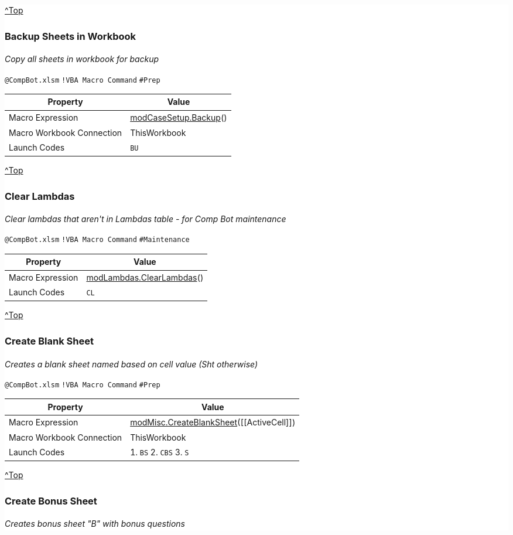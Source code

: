 [^Top](#oa-robot-definitions)

  

### Backup Sheets in Workbook

*Copy all sheets in workbook for backup*

`@CompBot.xlsm` `!VBA Macro Command` `#Prep`

| Property | Value |
| --- | --- |
| Macro Expression | [modCaseSetup.Backup](./VBA/modCaseSetup.bas#L75)() |
| Macro Workbook Connection | ThisWorkbook |
| Launch Codes | ``` BU ``` |

[^Top](#oa-robot-definitions)

  

### Clear Lambdas

*Clear lambdas that aren't in Lambdas table - for Comp Bot maintenance*

`@CompBot.xlsm` `!VBA Macro Command` `#Maintenance`

| Property | Value |
| --- | --- |
| Macro Expression | [modLambdas.ClearLambdas](./VBA/modLambdas.bas#L93)() |
| Launch Codes | ``` CL ``` |

[^Top](#oa-robot-definitions)

  

### Create Blank Sheet

*Creates a blank sheet named based on cell value (Sht otherwise)*

`@CompBot.xlsm` `!VBA Macro Command` `#Prep`

| Property | Value |
| --- | --- |
| Macro Expression | [modMisc.CreateBlankSheet](./VBA/modMisc.bas#L11)([[ActiveCell]]) |
| Macro Workbook Connection | ThisWorkbook |
| Launch Codes | 1. ``` BS ``` 2. ``` CBS ``` 3. ``` S ``` |

[^Top](#oa-robot-definitions)

  

### Create Bonus Sheet

*Creates bonus sheet "B" with bonus questions*
